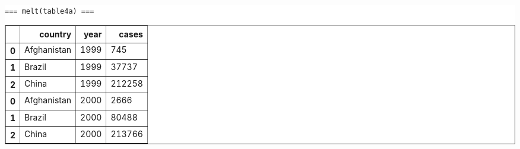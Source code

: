 
    === melt(table4a) ===
    


<div>
<style scoped>
    .dataframe tbody tr th:only-of-type {
        vertical-align: middle;
    }

    .dataframe tbody tr th {
        vertical-align: top;
    }

    .dataframe thead th {
        text-align: right;
    }
</style>
<table border="1" class="dataframe">
  <thead>
    <tr style="text-align: right;">
      <th></th>
      <th>country</th>
      <th>year</th>
      <th>cases</th>
    </tr>
  </thead>
  <tbody>
    <tr>
      <th>0</th>
      <td>Afghanistan</td>
      <td>1999</td>
      <td>745</td>
    </tr>
    <tr>
      <th>1</th>
      <td>Brazil</td>
      <td>1999</td>
      <td>37737</td>
    </tr>
    <tr>
      <th>2</th>
      <td>China</td>
      <td>1999</td>
      <td>212258</td>
    </tr>
    <tr>
      <th>0</th>
      <td>Afghanistan</td>
      <td>2000</td>
      <td>2666</td>
    </tr>
    <tr>
      <th>1</th>
      <td>Brazil</td>
      <td>2000</td>
      <td>80488</td>
    </tr>
    <tr>
      <th>2</th>
      <td>China</td>
      <td>2000</td>
      <td>213766</td>
    </tr>
  </tbody>
